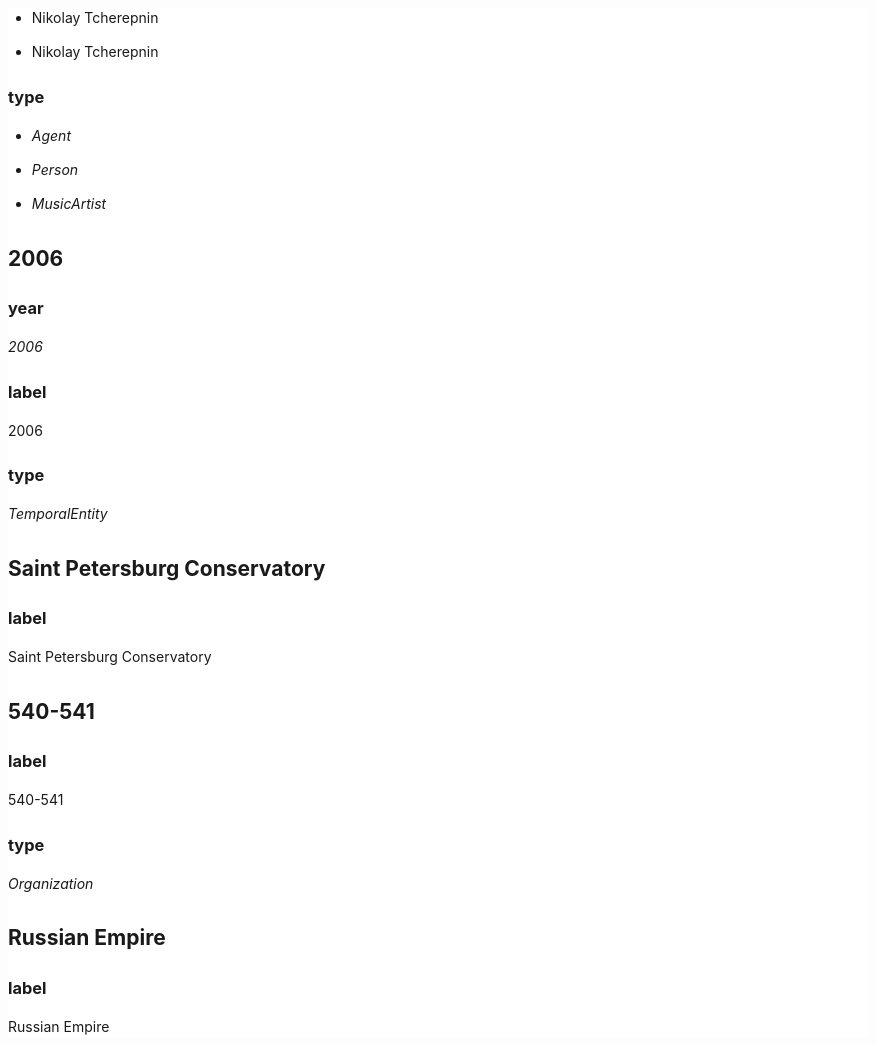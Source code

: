  - Nikolay Tcherepnin

 - Nikolay Tcherepnin

### type

 - *Agent*

 - *Person*

 - *MusicArtist*

## 2006

### year


*2006*

### label


2006

### type


*TemporalEntity*

## Saint Petersburg Conservatory

### label


Saint Petersburg Conservatory

## 540-541

### label


540-541

### type


*Organization*

## Russian Empire

### label


Russian Empire
